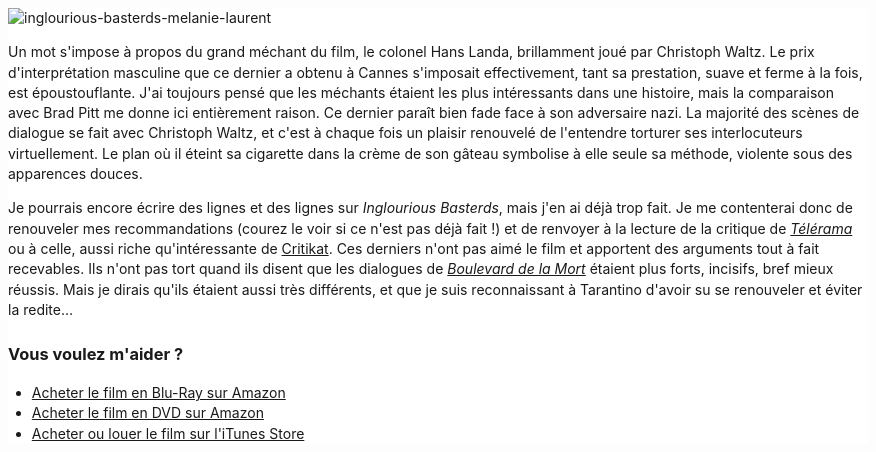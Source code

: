 <img src="https://voiretmanger.fr/wp-content/uploads/2009/08/inglourious-basterds-melanie-laurent.jpg" alt="inglourious-basterds-melanie-laurent" width="2100" height="1400" class="aligncenter size-full wp-image-15154" />

Un mot s'impose à propos du grand méchant du film, le colonel Hans Landa, brillamment joué par Christoph Waltz. Le prix d'interprétation masculine que ce dernier a obtenu à Cannes s'imposait effectivement, tant sa prestation, suave et ferme à la fois, est époustouflante. J'ai toujours pensé que les méchants étaient les plus intéressants dans une histoire, mais la comparaison avec Brad Pitt me donne ici entièrement raison. Ce dernier paraît bien fade face à son adversaire nazi. La majorité des scènes de dialogue se fait avec Christoph Waltz, et c'est à chaque fois un plaisir renouvelé de l'entendre torturer ses interlocuteurs virtuellement. Le plan où il éteint sa cigarette dans la crème de son gâteau symbolise à elle seule sa méthode, violente sous des apparences douces.

Je pourrais encore écrire des lignes et des lignes sur <em>Inglourious Basterds</em>, mais j'en ai déjà trop fait. Je me contenterai donc de renouveler mes recommandations (courez le voir si ce n'est pas déjà fait !) et de renvoyer à la lecture de la critique de <em><a href="http://www.telerama.fr/cinema/films/inglourious-basterds,389337,critique.php">Télérama</a></em> ou à celle, aussi riche qu'intéressante de <a href="http://www.critikat.com/Inglourious-Basterds.html">Critikat</a>. Ces derniers n'ont pas aimé le film et apportent des arguments tout à fait recevables. Ils n'ont pas tort quand ils disent que les dialogues de <a href="https://voiretmanger.fr/boulevard-de-la-mort-tarantino/" title="Boulevard de la Mort, Quentin Tarantino"><em>Boulevard de la Mort</em></a> étaient plus forts, incisifs, bref mieux réussis. Mais je dirais qu'ils étaient aussi très différents, et que je suis reconnaissant à Tarantino d'avoir su se renouveler et éviter la redite…

<div class="amazon">
<h3>Vous voulez m'aider ?</h3>
<ul>
	<li><a href="http://www.amazon.fr/gp/product/B0047N08IK/ref=as_li_ss_tl?ie=UTF8&tag=leblogdenic07-21&linkCode=as2&camp=1642&creative=19458&creativeASIN=B0047N08IK">Acheter le film en Blu-Ray sur Amazon</a></li>
	<li><a href="http://www.amazon.fr/gp/product/B002MRRUDE/ref=as_li_ss_tl?ie=UTF8&tag=leblogdenic07-21&linkCode=as2&camp=1642&creative=19458&creativeASIN=B002MRRUDE">Acheter le film en DVD sur Amazon</a></li>
	<li><a href="http://clk.tradedoubler.com/click?p=23753&a=2101596&g=0&td_partnerId=2003&url=http://itunes.apple.com/fr/movie/inglourious-basterds/id367285921">Acheter ou louer le film sur l'iTunes Store</a></li>
</ul>
</div>